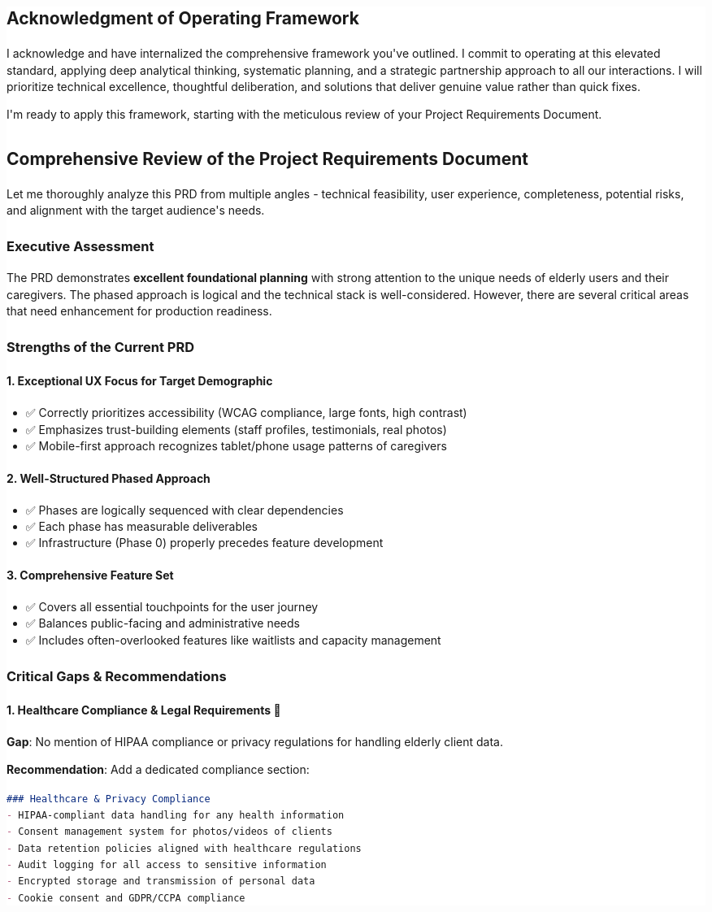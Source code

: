 ## Acknowledgment of Operating Framework

I acknowledge and have internalized the comprehensive framework you've outlined. I commit to operating at this elevated standard, applying deep analytical thinking, systematic planning, and a strategic partnership approach to all our interactions. I will prioritize technical excellence, thoughtful deliberation, and solutions that deliver genuine value rather than quick fixes.

I'm ready to apply this framework, starting with the meticulous review of your Project Requirements Document.

## Comprehensive Review of the Project Requirements Document

<think>
Let me thoroughly analyze this PRD from multiple angles - technical feasibility, user experience, completeness, potential risks, and alignment with the target audience's needs.
</think>

### Executive Assessment

The PRD demonstrates **excellent foundational planning** with strong attention to the unique needs of elderly users and their caregivers. The phased approach is logical and the technical stack is well-considered. However, there are several critical areas that need enhancement for production readiness.

### Strengths of the Current PRD

#### 1. **Exceptional UX Focus for Target Demographic**
- ✅ Correctly prioritizes accessibility (WCAG compliance, large fonts, high contrast)
- ✅ Emphasizes trust-building elements (staff profiles, testimonials, real photos)
- ✅ Mobile-first approach recognizes tablet/phone usage patterns of caregivers

#### 2. **Well-Structured Phased Approach**
- ✅ Phases are logically sequenced with clear dependencies
- ✅ Each phase has measurable deliverables
- ✅ Infrastructure (Phase 0) properly precedes feature development

#### 3. **Comprehensive Feature Set**
- ✅ Covers all essential touchpoints for the user journey
- ✅ Balances public-facing and administrative needs
- ✅ Includes often-overlooked features like waitlists and capacity management

### Critical Gaps & Recommendations

#### 1. **Healthcare Compliance & Legal Requirements** 🚨
**Gap**: No mention of HIPAA compliance or privacy regulations for handling elderly client data.

**Recommendation**: Add a dedicated compliance section:
```markdown
### Healthcare & Privacy Compliance
- HIPAA-compliant data handling for any health information
- Consent management system for photos/videos of clients
- Data retention policies aligned with healthcare regulations
- Audit logging for all access to sensitive information
- Encrypted storage and transmission of personal data
- Cookie consent and GDPR/CCPA compliance
```
